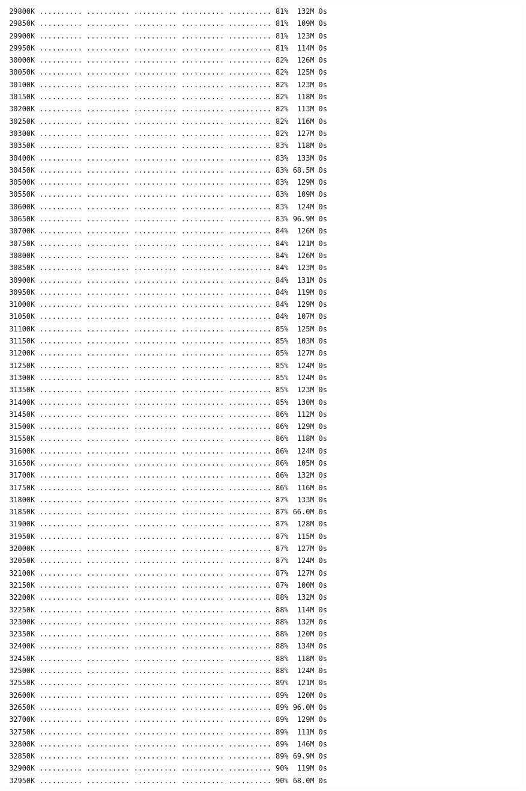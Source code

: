      29800K .......... .......... .......... .......... .......... 81%  132M 0s
     29850K .......... .......... .......... .......... .......... 81%  109M 0s
     29900K .......... .......... .......... .......... .......... 81%  123M 0s
     29950K .......... .......... .......... .......... .......... 81%  114M 0s
     30000K .......... .......... .......... .......... .......... 82%  126M 0s
     30050K .......... .......... .......... .......... .......... 82%  125M 0s
     30100K .......... .......... .......... .......... .......... 82%  123M 0s
     30150K .......... .......... .......... .......... .......... 82%  118M 0s
     30200K .......... .......... .......... .......... .......... 82%  113M 0s
     30250K .......... .......... .......... .......... .......... 82%  116M 0s
     30300K .......... .......... .......... .......... .......... 82%  127M 0s
     30350K .......... .......... .......... .......... .......... 83%  118M 0s
     30400K .......... .......... .......... .......... .......... 83%  133M 0s
     30450K .......... .......... .......... .......... .......... 83% 68.5M 0s
     30500K .......... .......... .......... .......... .......... 83%  129M 0s
     30550K .......... .......... .......... .......... .......... 83%  109M 0s
     30600K .......... .......... .......... .......... .......... 83%  124M 0s
     30650K .......... .......... .......... .......... .......... 83% 96.9M 0s
     30700K .......... .......... .......... .......... .......... 84%  126M 0s
     30750K .......... .......... .......... .......... .......... 84%  121M 0s
     30800K .......... .......... .......... .......... .......... 84%  126M 0s
     30850K .......... .......... .......... .......... .......... 84%  123M 0s
     30900K .......... .......... .......... .......... .......... 84%  131M 0s
     30950K .......... .......... .......... .......... .......... 84%  119M 0s
     31000K .......... .......... .......... .......... .......... 84%  129M 0s
     31050K .......... .......... .......... .......... .......... 84%  107M 0s
     31100K .......... .......... .......... .......... .......... 85%  125M 0s
     31150K .......... .......... .......... .......... .......... 85%  103M 0s
     31200K .......... .......... .......... .......... .......... 85%  127M 0s
     31250K .......... .......... .......... .......... .......... 85%  124M 0s
     31300K .......... .......... .......... .......... .......... 85%  124M 0s
     31350K .......... .......... .......... .......... .......... 85%  123M 0s
     31400K .......... .......... .......... .......... .......... 85%  130M 0s
     31450K .......... .......... .......... .......... .......... 86%  112M 0s
     31500K .......... .......... .......... .......... .......... 86%  129M 0s
     31550K .......... .......... .......... .......... .......... 86%  118M 0s
     31600K .......... .......... .......... .......... .......... 86%  124M 0s
     31650K .......... .......... .......... .......... .......... 86%  105M 0s
     31700K .......... .......... .......... .......... .......... 86%  132M 0s
     31750K .......... .......... .......... .......... .......... 86%  116M 0s
     31800K .......... .......... .......... .......... .......... 87%  133M 0s
     31850K .......... .......... .......... .......... .......... 87% 66.0M 0s
     31900K .......... .......... .......... .......... .......... 87%  128M 0s
     31950K .......... .......... .......... .......... .......... 87%  115M 0s
     32000K .......... .......... .......... .......... .......... 87%  127M 0s
     32050K .......... .......... .......... .......... .......... 87%  124M 0s
     32100K .......... .......... .......... .......... .......... 87%  127M 0s
     32150K .......... .......... .......... .......... .......... 87%  100M 0s
     32200K .......... .......... .......... .......... .......... 88%  132M 0s
     32250K .......... .......... .......... .......... .......... 88%  114M 0s
     32300K .......... .......... .......... .......... .......... 88%  132M 0s
     32350K .......... .......... .......... .......... .......... 88%  120M 0s
     32400K .......... .......... .......... .......... .......... 88%  134M 0s
     32450K .......... .......... .......... .......... .......... 88%  118M 0s
     32500K .......... .......... .......... .......... .......... 88%  124M 0s
     32550K .......... .......... .......... .......... .......... 89%  121M 0s
     32600K .......... .......... .......... .......... .......... 89%  120M 0s
     32650K .......... .......... .......... .......... .......... 89% 96.0M 0s
     32700K .......... .......... .......... .......... .......... 89%  129M 0s
     32750K .......... .......... .......... .......... .......... 89%  111M 0s
     32800K .......... .......... .......... .......... .......... 89%  146M 0s
     32850K .......... .......... .......... .......... .......... 89% 69.9M 0s
     32900K .......... .......... .......... .......... .......... 90%  119M 0s
     32950K .......... .......... .......... .......... .......... 90% 68.0M 0s